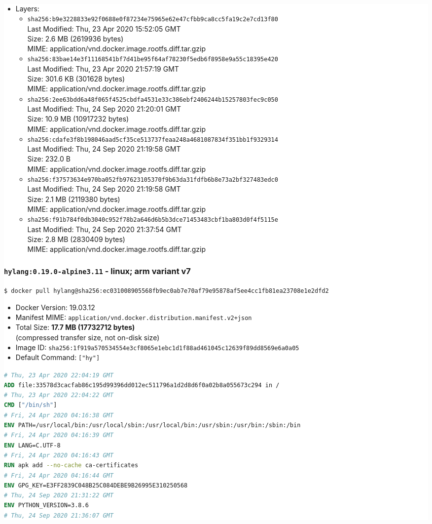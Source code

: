 -	Layers:
	-	`sha256:b9e3228833e92f0688e0f87234e75965e62e47cfbb9ca8cc5fa19c2e7cd13f80`  
		Last Modified: Thu, 23 Apr 2020 15:52:05 GMT  
		Size: 2.6 MB (2619936 bytes)  
		MIME: application/vnd.docker.image.rootfs.diff.tar.gzip
	-	`sha256:83bae14e3f11168541bf7d41be95f64af78230f5edb6f8958e9a55c18395e420`  
		Last Modified: Thu, 23 Apr 2020 21:57:19 GMT  
		Size: 301.6 KB (301628 bytes)  
		MIME: application/vnd.docker.image.rootfs.diff.tar.gzip
	-	`sha256:2ee63bdd6a48f065f4525cbdfa4531e33c386ebf2406244b15257803fec9c050`  
		Last Modified: Thu, 24 Sep 2020 21:20:01 GMT  
		Size: 10.9 MB (10917232 bytes)  
		MIME: application/vnd.docker.image.rootfs.diff.tar.gzip
	-	`sha256:cdafe3f8b198046aad5cf35ce513737feaa248a4681087834f351bb1f9329314`  
		Last Modified: Thu, 24 Sep 2020 21:19:58 GMT  
		Size: 232.0 B  
		MIME: application/vnd.docker.image.rootfs.diff.tar.gzip
	-	`sha256:f37573634e970ba052fb97623105370f9b63da31fdfb6b8e73a2bf327483edc0`  
		Last Modified: Thu, 24 Sep 2020 21:19:58 GMT  
		Size: 2.1 MB (2119380 bytes)  
		MIME: application/vnd.docker.image.rootfs.diff.tar.gzip
	-	`sha256:f91b784f0db3040c952f78b2a646d6b5b3dce71453483cbf1ba803d0f4f5115e`  
		Last Modified: Thu, 24 Sep 2020 21:37:54 GMT  
		Size: 2.8 MB (2830409 bytes)  
		MIME: application/vnd.docker.image.rootfs.diff.tar.gzip

### `hylang:0.19.0-alpine3.11` - linux; arm variant v7

```console
$ docker pull hylang@sha256:ec031008905568fb9ec0ab7e70af79e95878af5ee4cc1fb81ea23708e1e2dfd2
```

-	Docker Version: 19.03.12
-	Manifest MIME: `application/vnd.docker.distribution.manifest.v2+json`
-	Total Size: **17.7 MB (17732712 bytes)**  
	(compressed transfer size, not on-disk size)
-	Image ID: `sha256:1f919a570534554e3cf8065e1ebc1d1f88ad461045c12639f89dd8569e6a0a05`
-	Default Command: `["hy"]`

```dockerfile
# Thu, 23 Apr 2020 22:04:19 GMT
ADD file:33578d3cacfab86c195d99396dd012ec511796a1d2d8d6f0a02b8a055673c294 in / 
# Thu, 23 Apr 2020 22:04:22 GMT
CMD ["/bin/sh"]
# Fri, 24 Apr 2020 04:16:38 GMT
ENV PATH=/usr/local/bin:/usr/local/sbin:/usr/local/bin:/usr/sbin:/usr/bin:/sbin:/bin
# Fri, 24 Apr 2020 04:16:39 GMT
ENV LANG=C.UTF-8
# Fri, 24 Apr 2020 04:16:43 GMT
RUN apk add --no-cache ca-certificates
# Fri, 24 Apr 2020 04:16:44 GMT
ENV GPG_KEY=E3FF2839C048B25C084DEBE9B26995E310250568
# Thu, 24 Sep 2020 21:31:22 GMT
ENV PYTHON_VERSION=3.8.6
# Thu, 24 Sep 2020 21:36:07 GMT
```